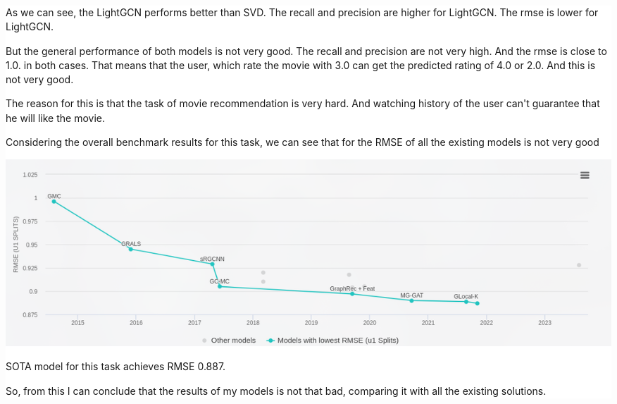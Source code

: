 As we can see, the LightGCN performs better than SVD. The recall and precision are higher for LightGCN. The rmse is lower for LightGCN. 

But the general performance of both models is not very good. The recall and precision are not very high. And the rmse is close to 1.0. in both cases. That means that the user, which rate the movie with 3.0 can get the predicted rating of 4.0 or 2.0. And this is not very good.

The reason for this is that the task of movie recommendation is very hard. And watching history of the user can't guarantee that he will like the movie. 

Considering the overall benchmark results for this task, we can see that for the RMSE of all the existing models is not very good 

![benchmark](figures/benchmark.png)

SOTA model for this task achieves RMSE 0.887.

So, from this I can conclude that the results of my models is not that bad, comparing it with all the existing solutions.